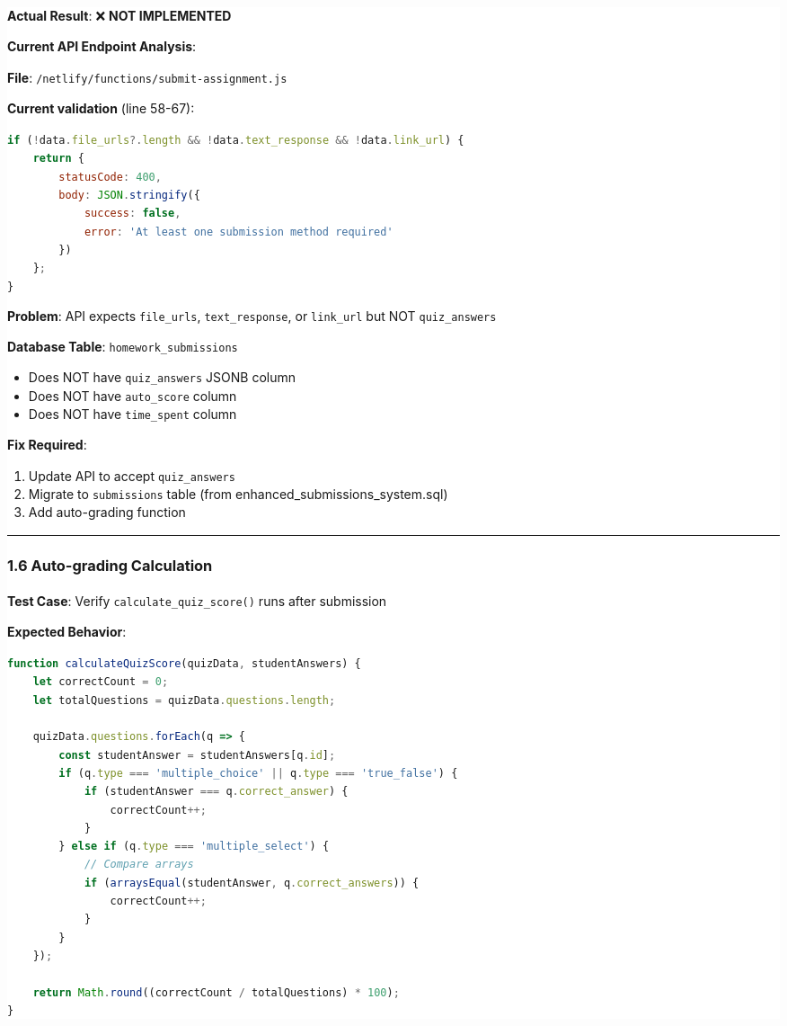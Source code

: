 **Actual Result**: ❌ **NOT IMPLEMENTED**

**Current API Endpoint Analysis**:

**File**: `/netlify/functions/submit-assignment.js`

**Current validation** (line 58-67):
```javascript
if (!data.file_urls?.length && !data.text_response && !data.link_url) {
    return {
        statusCode: 400,
        body: JSON.stringify({
            success: false,
            error: 'At least one submission method required'
        })
    };
}
```

**Problem**: API expects `file_urls`, `text_response`, or `link_url` but NOT `quiz_answers`

**Database Table**: `homework_submissions`
- Does NOT have `quiz_answers` JSONB column
- Does NOT have `auto_score` column
- Does NOT have `time_spent` column

**Fix Required**:
1. Update API to accept `quiz_answers`
2. Migrate to `submissions` table (from enhanced_submissions_system.sql)
3. Add auto-grading function

---

### 1.6 Auto-grading Calculation

**Test Case**: Verify `calculate_quiz_score()` runs after submission

**Expected Behavior**:
```javascript
function calculateQuizScore(quizData, studentAnswers) {
    let correctCount = 0;
    let totalQuestions = quizData.questions.length;

    quizData.questions.forEach(q => {
        const studentAnswer = studentAnswers[q.id];
        if (q.type === 'multiple_choice' || q.type === 'true_false') {
            if (studentAnswer === q.correct_answer) {
                correctCount++;
            }
        } else if (q.type === 'multiple_select') {
            // Compare arrays
            if (arraysEqual(studentAnswer, q.correct_answers)) {
                correctCount++;
            }
        }
    });

    return Math.round((correctCount / totalQuestions) * 100);
}
```
